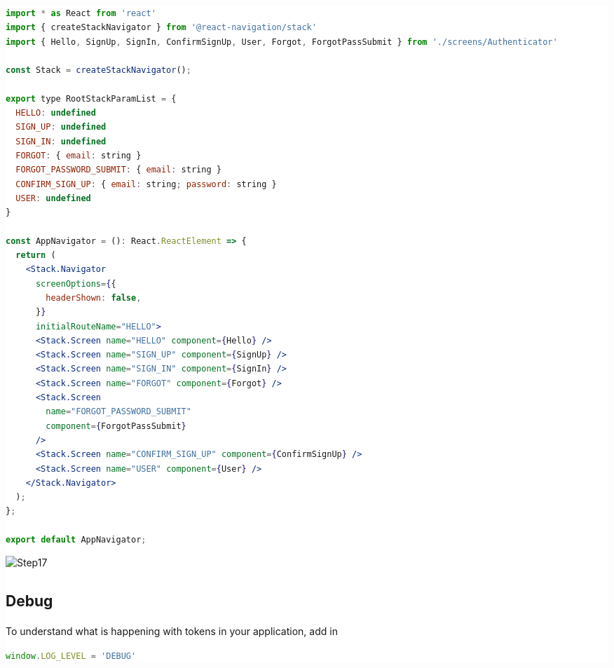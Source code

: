 ```jsx title="src/AppNavigator.tsx"
import * as React from 'react'
import { createStackNavigator } from '@react-navigation/stack'
import { Hello, SignUp, SignIn, ConfirmSignUp, User, Forgot, ForgotPassSubmit } from './screens/Authenticator'

const Stack = createStackNavigator();

export type RootStackParamList = {
  HELLO: undefined
  SIGN_UP: undefined
  SIGN_IN: undefined
  FORGOT: { email: string }
  FORGOT_PASSWORD_SUBMIT: { email: string }
  CONFIRM_SIGN_UP: { email: string; password: string }
  USER: undefined
}

const AppNavigator = (): React.ReactElement => {
  return (
    <Stack.Navigator
      screenOptions={{
        headerShown: false,
      }}
      initialRouteName="HELLO">
      <Stack.Screen name="HELLO" component={Hello} />
      <Stack.Screen name="SIGN_UP" component={SignUp} />
      <Stack.Screen name="SIGN_IN" component={SignIn} />
      <Stack.Screen name="FORGOT" component={Forgot} />
      <Stack.Screen
        name="FORGOT_PASSWORD_SUBMIT"
        component={ForgotPassSubmit}
      />
      <Stack.Screen name="CONFIRM_SIGN_UP" component={ConfirmSignUp} />
      <Stack.Screen name="USER" component={User} />
    </Stack.Navigator>
  );
};

export default AppNavigator;
```

![Step17](/img/steps/17.png)

## Debug

To understand what is happening with tokens in your application, add in

```jsx title="root/index.js"
window.LOG_LEVEL = 'DEBUG'
```

